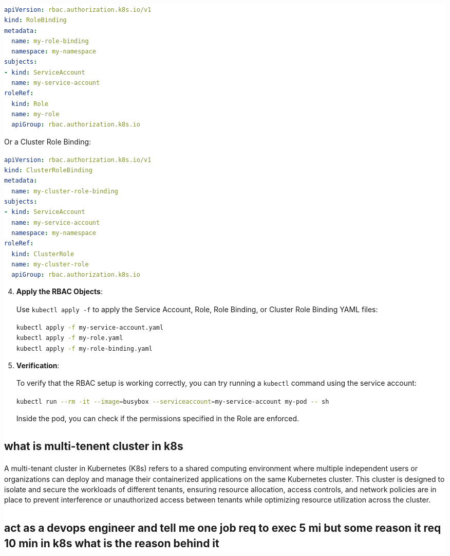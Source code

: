    ```yaml
   apiVersion: rbac.authorization.k8s.io/v1
   kind: RoleBinding
   metadata:
     name: my-role-binding
     namespace: my-namespace
   subjects:
   - kind: ServiceAccount
     name: my-service-account
   roleRef:
     kind: Role
     name: my-role
     apiGroup: rbac.authorization.k8s.io
   ```

   Or a Cluster Role Binding:

   ```yaml
   apiVersion: rbac.authorization.k8s.io/v1
   kind: ClusterRoleBinding
   metadata:
     name: my-cluster-role-binding
   subjects:
   - kind: ServiceAccount
     name: my-service-account
     namespace: my-namespace
   roleRef:
     kind: ClusterRole
     name: my-cluster-role
     apiGroup: rbac.authorization.k8s.io
   ```

4. **Apply the RBAC Objects**:

   Use `kubectl apply -f` to apply the Service Account, Role, Role Binding, or Cluster Role Binding YAML files:

   ```bash
   kubectl apply -f my-service-account.yaml
   kubectl apply -f my-role.yaml
   kubectl apply -f my-role-binding.yaml
   ```

5. **Verification**:

   To verify that the RBAC setup is working correctly, you can try running a `kubectl` command using the service account:

   ```bash
   kubectl run --rm -it --image=busybox --serviceaccount=my-service-account my-pod -- sh
   ```

   Inside the pod, you can check if the permissions specified in the Role are enforced.

## what is multi-tenent cluster in k8s
A multi-tenant cluster in Kubernetes (K8s) refers to a shared computing environment where multiple independent users or organizations can deploy and manage their containerized applications on the same Kubernetes cluster. This cluster is designed to isolate and secure the workloads of different tenants, ensuring resource allocation, access controls, and network policies are in place to prevent interference or unauthorized access between tenants while optimizing resource utilization across the cluster.

## act as a devops engineer and tell me one job req to exec 5 mi but some reason it req 10 min in k8s what is the reason behind it
